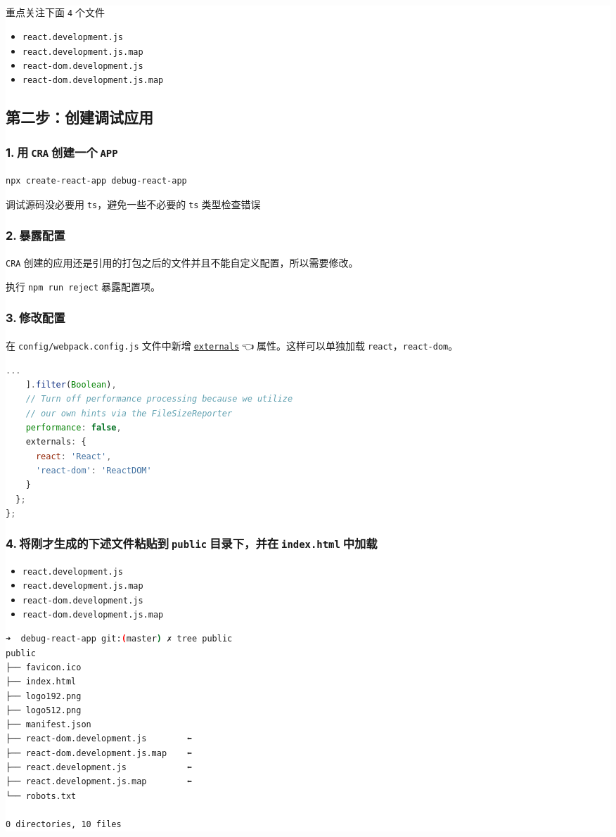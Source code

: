 重点关注下面 `4` 个文件

- `react.development.js`
- `react.development.js.map`
- `react-dom.development.js`
- `react-dom.development.js.map`

## 第二步：创建调试应用

### 1. 用 `CRA` 创建一个 `APP`

```bash
npx create-react-app debug-react-app
```

调试源码没必要用 `ts`，避免一些不必要的 `ts` 类型检查错误

### 2. 暴露配置

`CRA` 创建的应用还是引用的打包之后的文件并且不能自定义配置，所以需要修改。

执行 `npm run reject` 暴露配置项。

### 3. 修改配置

在 `config/webpack.config.js` 文件中新增 [`externals`](https://webpack.js.org/configuration/externals/#externals) 👈 属性。这样可以单独加载 `react`，`react-dom`。

```js
...
    ].filter(Boolean),
    // Turn off performance processing because we utilize
    // our own hints via the FileSizeReporter
    performance: false,
    externals: {
      react: 'React',
      'react-dom': 'ReactDOM'
    }
  };
};
```

### 4. 将刚才生成的下述文件粘贴到 `public` 目录下，并在 `index.html` 中加载

- `react.development.js`
- `react.development.js.map`
- `react-dom.development.js`
- `react-dom.development.js.map`

```bash
➜  debug-react-app git:(master) ✗ tree public
public
├── favicon.ico
├── index.html
├── logo192.png
├── logo512.png
├── manifest.json
├── react-dom.development.js        ⬅️
├── react-dom.development.js.map    ⬅️
├── react.development.js            ⬅️
├── react.development.js.map        ⬅️
└── robots.txt

0 directories, 10 files
```
